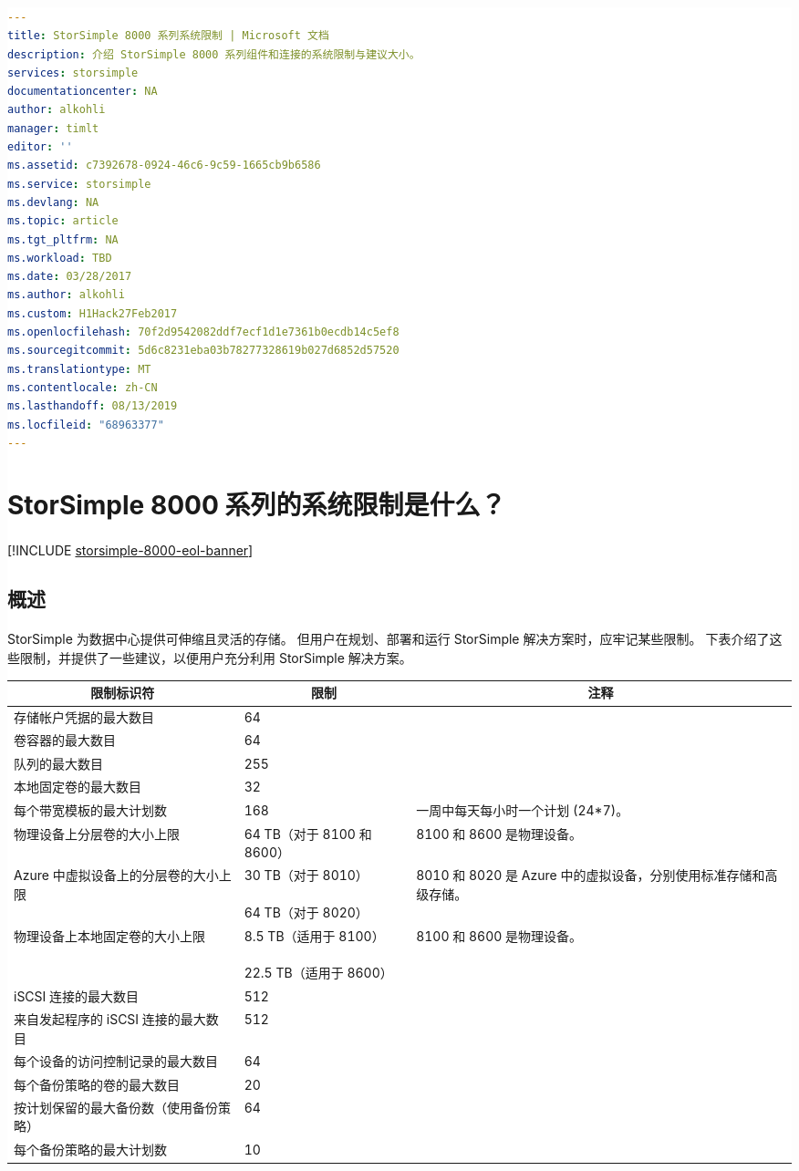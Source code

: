 ```yaml
---
title: StorSimple 8000 系列系统限制 | Microsoft 文档
description: 介绍 StorSimple 8000 系列组件和连接的系统限制与建议大小。
services: storsimple
documentationcenter: NA
author: alkohli
manager: timlt
editor: ''
ms.assetid: c7392678-0924-46c6-9c59-1665cb9b6586
ms.service: storsimple
ms.devlang: NA
ms.topic: article
ms.tgt_pltfrm: NA
ms.workload: TBD
ms.date: 03/28/2017
ms.author: alkohli
ms.custom: H1Hack27Feb2017
ms.openlocfilehash: 70f2d9542082ddf7ecf1d1e7361b0ecdb14c5ef8
ms.sourcegitcommit: 5d6c8231eba03b78277328619b027d6852d57520
ms.translationtype: MT
ms.contentlocale: zh-CN
ms.lasthandoff: 08/13/2019
ms.locfileid: "68963377"
---
```

# <a name="what-are-storsimple-8000-series-system-limits"></a>StorSimple 8000 系列的系统限制是什么？

[!INCLUDE [storsimple-8000-eol-banner](../../includes/storsimple-8000-eol-banner.md)]

## <a name="overview"></a>概述

StorSimple 为数据中心提供可伸缩且灵活的存储。 但用户在规划、部署和运行 StorSimple 解决方案时，应牢记某些限制。 下表介绍了这些限制，并提供了一些建议，以便用户充分利用 StorSimple 解决方案。

| 限制标识符 | 限制 | 注释 |
| --- | --- | --- |
| 存储帐户凭据的最大数目 |64 | |
| 卷容器的最大数目 |64 | |
| 队列的最大数目 |255 | |
| 本地固定卷的最大数目 |32 | |
| 每个带宽模板的最大计划数 |168 |一周中每天每小时一个计划 (24*7)。 |
| 物理设备上分层卷的大小上限 |64 TB（对于 8100 和 8600） |8100 和 8600 是物理设备。 |
| Azure 中虚拟设备上的分层卷的大小上限 |30 TB（对于 8010） <br></br> 64 TB（对于 8020） |8010 和 8020 是 Azure 中的虚拟设备，分别使用标准存储和高级存储。 |
| 物理设备上本地固定卷的大小上限 |8.5 TB（适用于 8100） <br></br> 22.5 TB（适用于 8600） |8100 和 8600 是物理设备。 |
| iSCSI 连接的最大数目 |512 | |
| 来自发起程序的 iSCSI 连接的最大数目 |512 | |
| 每个设备的访问控制记录的最大数目 |64 | |
| 每个备份策略的卷的最大数目 |20 | |
| 按计划保留的最大备份数（使用备份策略） |64 | |
| 每个备份策略的最大计划数 |10 | |